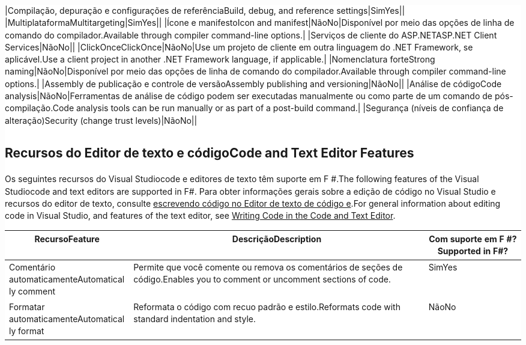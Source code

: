 |<span data-ttu-id="4146b-144">Compilação, depuração e configurações de referência</span><span class="sxs-lookup"><span data-stu-id="4146b-144">Build, debug, and reference settings</span></span>|<span data-ttu-id="4146b-145">Sim</span><span class="sxs-lookup"><span data-stu-id="4146b-145">Yes</span></span>||
|<span data-ttu-id="4146b-146">Multiplataforma</span><span class="sxs-lookup"><span data-stu-id="4146b-146">Multitargeting</span></span>|<span data-ttu-id="4146b-147">Sim</span><span class="sxs-lookup"><span data-stu-id="4146b-147">Yes</span></span>||
|<span data-ttu-id="4146b-148">Ícone e manifesto</span><span class="sxs-lookup"><span data-stu-id="4146b-148">Icon and manifest</span></span>|<span data-ttu-id="4146b-149">Não</span><span class="sxs-lookup"><span data-stu-id="4146b-149">No</span></span>|<span data-ttu-id="4146b-150">Disponível por meio das opções de linha de comando do compilador.</span><span class="sxs-lookup"><span data-stu-id="4146b-150">Available through compiler command-line options.</span></span>|
|<span data-ttu-id="4146b-151">Serviços de cliente do ASP.NET</span><span class="sxs-lookup"><span data-stu-id="4146b-151">ASP.NET Client Services</span></span>|<span data-ttu-id="4146b-152">Não</span><span class="sxs-lookup"><span data-stu-id="4146b-152">No</span></span>||
|<span data-ttu-id="4146b-153">ClickOnce</span><span class="sxs-lookup"><span data-stu-id="4146b-153">ClickOnce</span></span>|<span data-ttu-id="4146b-154">Não</span><span class="sxs-lookup"><span data-stu-id="4146b-154">No</span></span>|<span data-ttu-id="4146b-155">Use um projeto de cliente em outra linguagem do .NET Framework, se aplicável.</span><span class="sxs-lookup"><span data-stu-id="4146b-155">Use a client project in another .NET Framework language, if applicable.</span></span>|
|<span data-ttu-id="4146b-156">Nomenclatura forte</span><span class="sxs-lookup"><span data-stu-id="4146b-156">Strong naming</span></span>|<span data-ttu-id="4146b-157">Não</span><span class="sxs-lookup"><span data-stu-id="4146b-157">No</span></span>|<span data-ttu-id="4146b-158">Disponível por meio das opções de linha de comando do compilador.</span><span class="sxs-lookup"><span data-stu-id="4146b-158">Available through compiler command-line options.</span></span>|
|<span data-ttu-id="4146b-159">Assembly de publicação e controle de versão</span><span class="sxs-lookup"><span data-stu-id="4146b-159">Assembly publishing and versioning</span></span>|<span data-ttu-id="4146b-160">Não</span><span class="sxs-lookup"><span data-stu-id="4146b-160">No</span></span>||
|<span data-ttu-id="4146b-161">Análise de código</span><span class="sxs-lookup"><span data-stu-id="4146b-161">Code analysis</span></span>|<span data-ttu-id="4146b-162">Não</span><span class="sxs-lookup"><span data-stu-id="4146b-162">No</span></span>|<span data-ttu-id="4146b-163">Ferramentas de análise de código podem ser executadas manualmente ou como parte de um comando de pós-compilação.</span><span class="sxs-lookup"><span data-stu-id="4146b-163">Code analysis tools can be run manually or as part of a post-build command.</span></span>|
|<span data-ttu-id="4146b-164">Segurança (níveis de confiança de alteração)</span><span class="sxs-lookup"><span data-stu-id="4146b-164">Security (change trust levels)</span></span>|<span data-ttu-id="4146b-165">Não</span><span class="sxs-lookup"><span data-stu-id="4146b-165">No</span></span>||

## <a name="code-and-text-editor-features"></a><span data-ttu-id="4146b-166">Recursos do Editor de texto e código</span><span class="sxs-lookup"><span data-stu-id="4146b-166">Code and Text Editor Features</span></span>
<span data-ttu-id="4146b-167">Os seguintes recursos do Visual Studiocode e editores de texto têm suporte em F #.</span><span class="sxs-lookup"><span data-stu-id="4146b-167">The following features of the Visual Studiocode and text editors are supported in F#.</span></span> <span data-ttu-id="4146b-168">Para obter informações gerais sobre a edição de código no Visual Studio e recursos do editor de texto, consulte [escrevendo código no Editor de texto de código e](https://msdn.microsoft.com/library/efc4xwkb.aspx).</span><span class="sxs-lookup"><span data-stu-id="4146b-168">For general information about editing code in Visual Studio, and features of the text editor, see [Writing Code in the Code and Text Editor](https://msdn.microsoft.com/library/efc4xwkb.aspx).</span></span>

|<span data-ttu-id="4146b-169">Recurso</span><span class="sxs-lookup"><span data-stu-id="4146b-169">Feature</span></span>|<span data-ttu-id="4146b-170">Descrição</span><span class="sxs-lookup"><span data-stu-id="4146b-170">Description</span></span>|<span data-ttu-id="4146b-171">Com suporte em F #?</span><span class="sxs-lookup"><span data-stu-id="4146b-171">Supported in F#?</span></span>|
|-------|-----------|----------------|
|<span data-ttu-id="4146b-172">Comentário automaticamente</span><span class="sxs-lookup"><span data-stu-id="4146b-172">Automatically comment</span></span>|<span data-ttu-id="4146b-173">Permite que você comente ou remova os comentários de seções de código.</span><span class="sxs-lookup"><span data-stu-id="4146b-173">Enables you to comment or uncomment sections of code.</span></span>|<span data-ttu-id="4146b-174">Sim</span><span class="sxs-lookup"><span data-stu-id="4146b-174">Yes</span></span>|
|<span data-ttu-id="4146b-175">Formatar automaticamente</span><span class="sxs-lookup"><span data-stu-id="4146b-175">Automatically format</span></span>|<span data-ttu-id="4146b-176">Reformata o código com recuo padrão e estilo.</span><span class="sxs-lookup"><span data-stu-id="4146b-176">Reformats code with standard indentation and style.</span></span>|<span data-ttu-id="4146b-177">Não</span><span class="sxs-lookup"><span data-stu-id="4146b-177">No</span></span>|